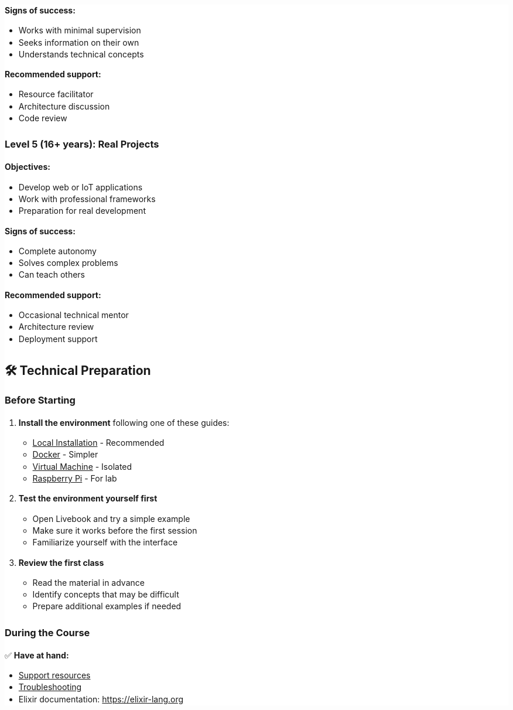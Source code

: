 **Signs of success:**
- Works with minimal supervision
- Seeks information on their own
- Understands technical concepts

**Recommended support:**
- Resource facilitator
- Architecture discussion
- Code review

### Level 5 (16+ years): Real Projects
**Objectives:**
- Develop web or IoT applications
- Work with professional frameworks
- Preparation for real development

**Signs of success:**
- Complete autonomy
- Solves complex problems
- Can teach others

**Recommended support:**
- Occasional technical mentor
- Architecture review
- Deployment support

## 🛠️ Technical Preparation

### Before Starting

1. **Install the environment** following one of these guides:
   - [Local Installation](local_installation.md) - Recommended
   - [Docker](docker_configuration.md) - Simpler
   - [Virtual Machine](vm_configuration.md) - Isolated
   - [Raspberry Pi](raspberry_pi_configuration.md) - For lab

2. **Test the environment yourself first**
   - Open Livebook and try a simple example
   - Make sure it works before the first session
   - Familiarize yourself with the interface

3. **Review the first class**
   - Read the material in advance
   - Identify concepts that may be difficult
   - Prepare additional examples if needed

### During the Course

✅ **Have at hand:**
- [Support resources](support_resources.md)
- [Troubleshooting](troubleshooting.md)
- Elixir documentation: https://elixir-lang.org
